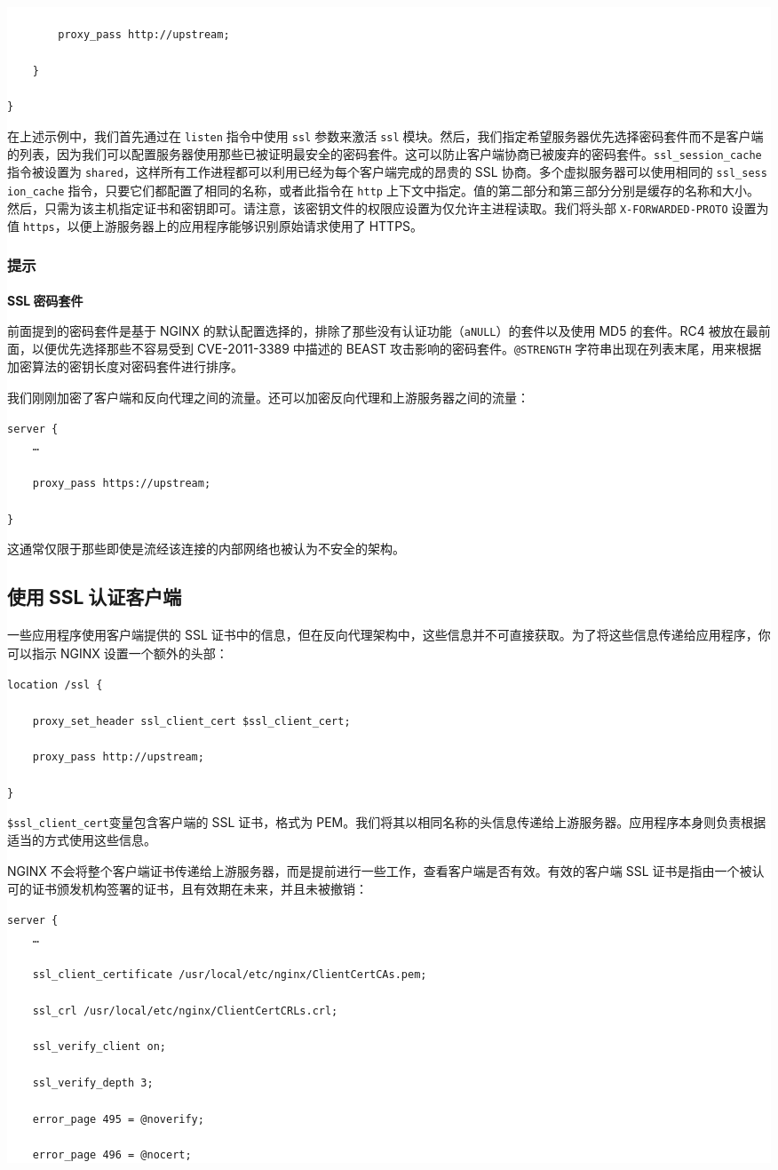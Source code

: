 ```

        proxy_pass http://upstream;

    }

}
```

在上述示例中，我们首先通过在 `listen` 指令中使用 `ssl` 参数来激活 `ssl` 模块。然后，我们指定希望服务器优先选择密码套件而不是客户端的列表，因为我们可以配置服务器使用那些已被证明最安全的密码套件。这可以防止客户端协商已被废弃的密码套件。`ssl_session_cache` 指令被设置为 `shared`，这样所有工作进程都可以利用已经为每个客户端完成的昂贵的 SSL 协商。多个虚拟服务器可以使用相同的 `ssl_session_cache` 指令，只要它们都配置了相同的名称，或者此指令在 `http` 上下文中指定。值的第二部分和第三部分分别是缓存的名称和大小。然后，只需为该主机指定证书和密钥即可。请注意，该密钥文件的权限应设置为仅允许主进程读取。我们将头部 `X-FORWARDED-PROTO` 设置为值 `https`，以便上游服务器上的应用程序能够识别原始请求使用了 HTTPS。

### 提示

**SSL 密码套件**

前面提到的密码套件是基于 NGINX 的默认配置选择的，排除了那些没有认证功能（`aNULL`）的套件以及使用 MD5 的套件。RC4 被放在最前面，以便优先选择那些不容易受到 CVE-2011-3389 中描述的 BEAST 攻击影响的密码套件。`@STRENGTH` 字符串出现在列表末尾，用来根据加密算法的密钥长度对密码套件进行排序。

我们刚刚加密了客户端和反向代理之间的流量。还可以加密反向代理和上游服务器之间的流量：

```
server {
    …

    proxy_pass https://upstream;

}
```

这通常仅限于那些即使是流经该连接的内部网络也被认为不安全的架构。

## 使用 SSL 认证客户端

一些应用程序使用客户端提供的 SSL 证书中的信息，但在反向代理架构中，这些信息并不可直接获取。为了将这些信息传递给应用程序，你可以指示 NGINX 设置一个额外的头部：

```
location /ssl {

    proxy_set_header ssl_client_cert $ssl_client_cert;

    proxy_pass http://upstream;

}
```

`$ssl_client_cert`变量包含客户端的 SSL 证书，格式为 PEM。我们将其以相同名称的头信息传递给上游服务器。应用程序本身则负责根据适当的方式使用这些信息。

NGINX 不会将整个客户端证书传递给上游服务器，而是提前进行一些工作，查看客户端是否有效。有效的客户端 SSL 证书是指由一个被认可的证书颁发机构签署的证书，且有效期在未来，并且未被撤销：

```
server {
    …

    ssl_client_certificate /usr/local/etc/nginx/ClientCertCAs.pem;

    ssl_crl /usr/local/etc/nginx/ClientCertCRLs.crl;

    ssl_verify_client on;

    ssl_verify_depth 3;

    error_page 495 = @noverify;

    error_page 496 = @nocert;

```